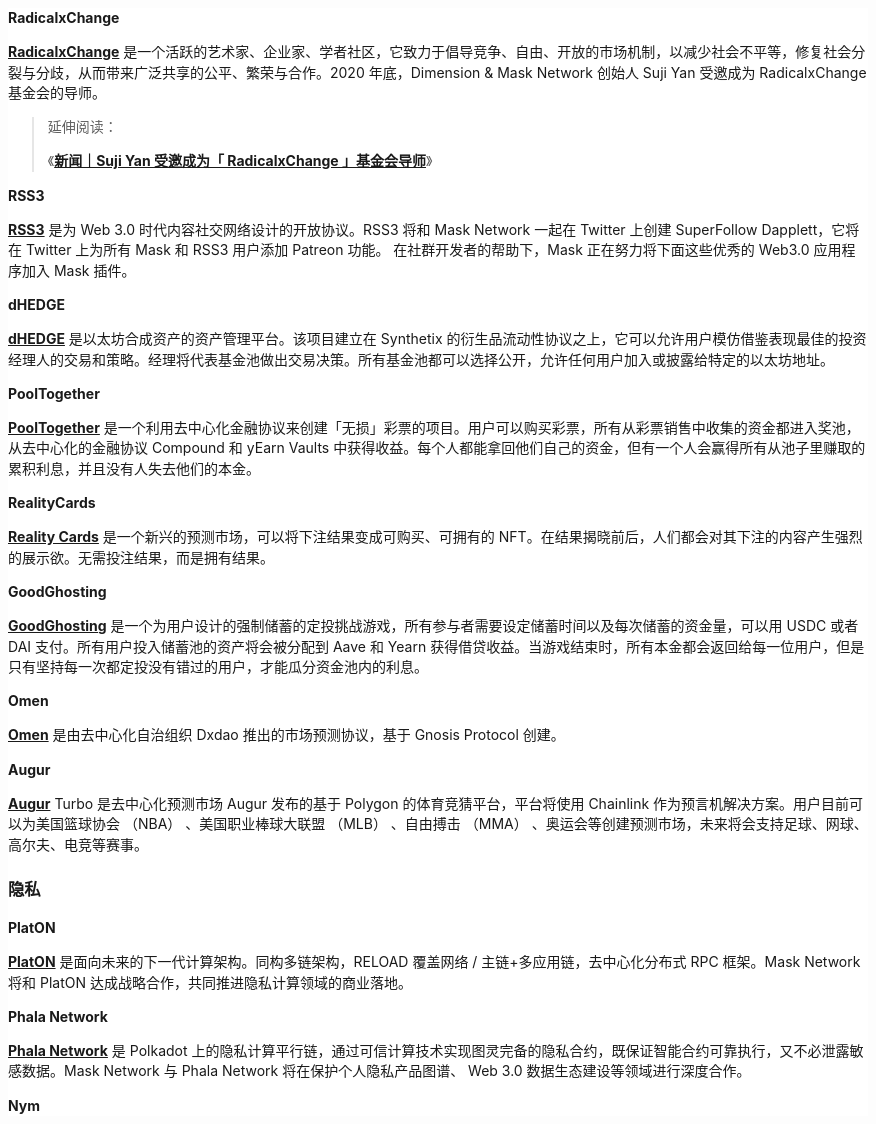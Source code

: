 **RadicalxChange**

[**RadicalxChange**](https://www.radicalxchange.org/) 是一个活跃的艺术家、企业家、学者社区，它致力于倡导竞争、自由、开放的市场机制，以减少社会不平等，修复社会分裂与分歧，从而带来广泛共享的公平、繁荣与合作。2020 年底，Dimension & Mask Network 创始人 Suji Yan 受邀成为 RadicalxChange 基金会的导师。

> 延伸阅读：
>
> 《[**新闻｜Suji Yan 受邀成为「 RadicalxChange 」基金会导师**](https://news.mask.io/zh-Hans/2020/12/03/suji-yan-radicalxchange)》

**RSS3**

[**RSS3**](https://rss3.io/) 是为 Web 3.0 时代内容社交网络设计的开放协议。RSS3 将和 Mask Network 一起在 Twitter 上创建 SuperFollow Dapplett，它将在 Twitter 上为所有 Mask 和 RSS3 用户添加 Patreon 功能。 在社群开发者的帮助下，Mask 正在努力将下面这些优秀的 Web3.0 应用程序加入 Mask 插件。

**dHEDGE**

[**dHEDGE**](https://www.dhedge.org/) 是以太坊合成资产的资产管理平台。该项目建立在 Synthetix 的衍生品流动性协议之上，它可以允许用户模仿借鉴表现最佳的投资经理人的交易和策略。经理将代表基金池做出交易决策。所有基金池都可以选择公开，允许任何用户加入或披露给特定的以太坊地址。

**PoolTogether**

[**PoolTogether**](https://pooltogether.com/) 是一个利用去中心化金融协议来创建「无损」彩票的项目。用户可以购买彩票，所有从彩票销售中收集的资金都进入奖池，从去中心化的金融协议 Compound 和 yEarn Vaults 中获得收益。每个人都能拿回他们自己的资金，但有一个人会赢得所有从池子里赚取的累积利息，并且没有人失去他们的本金。

**RealityCards**

[**Reality Cards**](https://realitycards.io/) 是一个新兴的预测市场，可以将下注结果变成可购买、可拥有的 NFT。在结果揭晓前后，人们都会对其下注的内容产生强烈的展示欲。无需投注结果，而是拥有结果。

**GoodGhosting**

[**GoodGhosting**](https://goodghosting.com/) 是一个为用户设计的强制储蓄的定投挑战游戏，所有参与者需要设定储蓄时间以及每次储蓄的资金量，可以用 USDC 或者 DAI 支付。所有用户投入储蓄池的资产将会被分配到 Aave 和 Yearn 获得借贷收益。当游戏结束时，所有本金都会返回给每一位用户，但是只有坚持每一次都定投没有错过的用户，才能瓜分资金池内的利息。

**Omen**

[**Omen**](https://omen.eth.link/) 是由去中心化自治组织 Dxdao 推出的市场预测协议，基于 Gnosis Protocol 创建。

**Augur**

[**Augur**](https://augur.net/) Turbo 是去中心化预测市场 Augur 发布的基于 Polygon 的体育竞猜平台，平台将使用 Chainlink 作为预言机解决方案。用户目前可以为美国篮球协会 （NBA） 、美国职业棒球大联盟 （MLB） 、自由搏击 （MMA） 、奥运会等创建预测市场，未来将会支持足球、网球、高尔夫、电竞等赛事。

### 隐私

**PlatON**

[**PlatON**](https://platon.network/) 是面向未来的下一代计算架构。同构多链架构，RELOAD 覆盖网络 / 主链+多应用链，去中心化分布式 RPC 框架。Mask Network 将和 PlatON 达成战略合作，共同推进隐私计算领域的商业落地。

**Phala Network**

[**Phala Network**](https://phala.network/) 是 Polkadot 上的隐私计算平行链，通过可信计算技术实现图灵完备的隐私合约，既保证智能合约可靠执行，又不必泄露敏感数据。Mask Network 与 Phala Network 将在保护个人隐私产品图谱、 Web 3.0 数据生态建设等领域进行深度合作。

**Nym**

